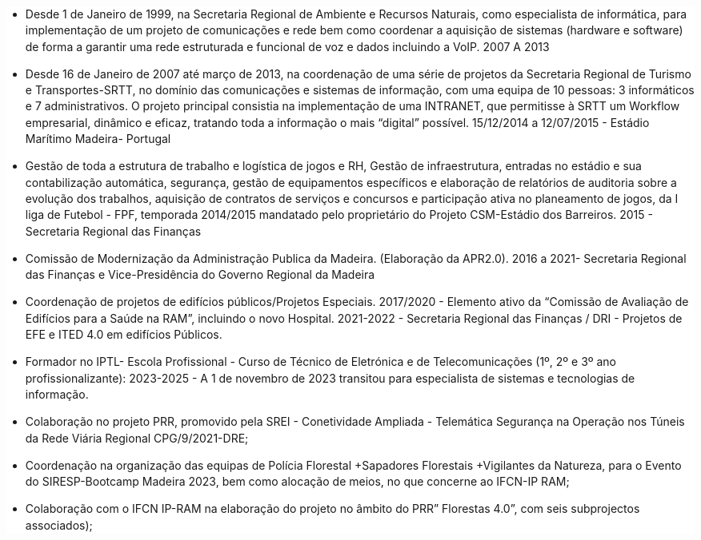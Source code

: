 - Desde 1 de Janeiro de 1999, na Secretaria Regional de Ambiente e Recursos Naturais, como especialista de
informática, para implementação de um projeto de comunicações e rede bem como coordenar a aquisição de sistemas
(hardware e software) de forma a garantir uma rede estruturada e funcional de voz e dados incluindo a VoIP.
2007 A 2013

- Desde 16 de Janeiro de 2007 até março de 2013, na coordenação de uma série de projetos da Secretaria Regional de
Turismo e Transportes-SRTT, no domínio das comunicações e sistemas de informação, com uma equipa de 10
pessoas: 3 informáticos e 7 administrativos. O projeto principal consistia na implementação de uma INTRANET, que
permitisse à SRTT um Workflow empresarial, dinâmico e eficaz, tratando toda a informação o mais “digital”
possível.
15/12/2014 a 12/07/2015 - Estádio Marítimo Madeira- Portugal

- Gestão de toda a estrutura de trabalho e logística de jogos e RH, Gestão de infraestrutura, entradas no estádio e sua
contabilização automática, segurança, gestão de equipamentos específicos e elaboração de relatórios de auditoria
sobre a evolução dos trabalhos, aquisição de contratos de serviços e concursos e participação ativa no planeamento de
jogos, da I liga de Futebol - FPF, temporada 2014/2015 mandatado pelo proprietário do Projeto CSM-Estádio dos
Barreiros.
2015 - Secretaria Regional das Finanças

- Comissão de Modernização da Administração Publica da Madeira. (Elaboração da APR2.0).
2016 a 2021- Secretaria Regional das Finanças e Vice-Presidência do Governo Regional da Madeira

- Coordenação de projetos de edifícios públicos/Projetos Especiais.
2017/2020 - Elemento ativo da “Comissão de Avaliação de Edifícios para a Saúde na RAM”, incluindo o novo Hospital.
2021-2022 - Secretaria Regional das Finanças / DRI - Projetos de EFE e ITED 4.0 em edifícios Públicos.

- Formador no IPTL- Escola Profissional - Curso de Técnico de Eletrónica e de Telecomunicações (1º, 2º e 3º ano
profissionalizante):
2023-2025 - A 1 de novembro de 2023 transitou para especialista de sistemas e tecnologias de informação.

- Colaboração no projeto PRR, promovido pela SREI - Conetividade Ampliada - Telemática Segurança na Operação
nos Túneis da Rede Viária Regional CPG/9/2021-DRE;

- Coordenação na organização das equipas de Polícia Florestal +Sapadores Florestais +Vigilantes da Natureza, para o
Evento do SIRESP-Bootcamp Madeira 2023, bem como alocação de meios, no que concerne ao IFCN-IP RAM;

- Colaboração com o IFCN IP-RAM na elaboração do projeto no âmbito do PRR” Florestas 4.0”, com seis
subprojectos associados);

